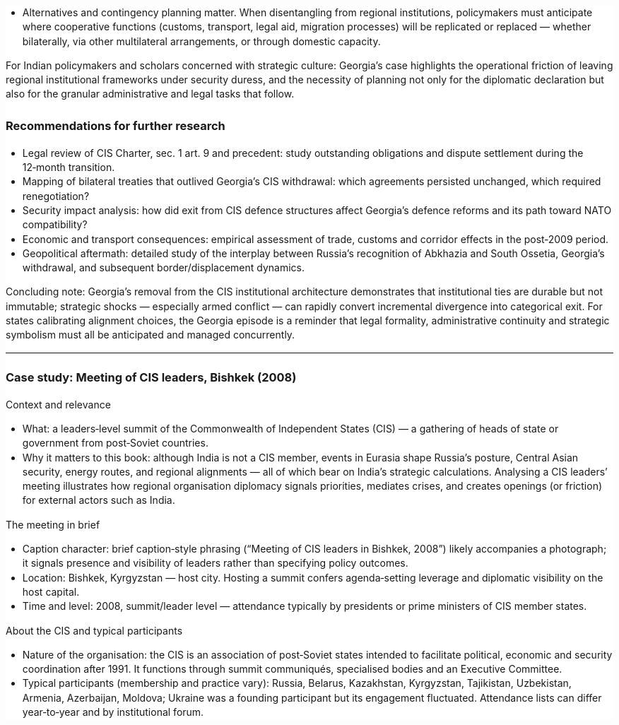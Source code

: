 - Alternatives and contingency planning matter. When disentangling from regional institutions, policymakers must anticipate where cooperative functions (customs, transport, legal aid, migration processes) will be replicated or replaced — whether bilaterally, via other multilateral arrangements, or through domestic capacity.

For Indian policymakers and scholars concerned with strategic culture: Georgia’s case highlights the operational friction of leaving regional institutional frameworks under security duress, and the necessity of planning not only for the diplomatic declaration but also for the granular administrative and legal tasks that follow.

### Recommendations for further research

- Legal review of CIS Charter, sec. 1 art. 9 and precedent: study outstanding obligations and dispute settlement during the 12‑month transition.  
- Mapping of bilateral treaties that outlived Georgia’s CIS withdrawal: which agreements persisted unchanged, which required renegotiation?  
- Security impact analysis: how did exit from CIS defence structures affect Georgia’s defence reforms and its path toward NATO compatibility?  
- Economic and transport consequences: empirical assessment of trade, customs and corridor effects in the post‑2009 period.  
- Geopolitical aftermath: detailed study of the interplay between Russia’s recognition of Abkhazia and South Ossetia, Georgia’s withdrawal, and subsequent border/displacement dynamics.

Concluding note: Georgia’s removal from the CIS institutional architecture demonstrates that institutional ties are durable but not immutable; strategic shocks — especially armed conflict — can rapidly convert incremental divergence into categorical exit. For states calibrating alignment choices, the Georgia episode is a reminder that legal formality, administrative continuity and strategic symbolism must all be anticipated and managed concurrently.

---

### Case study: Meeting of CIS leaders, Bishkek (2008)

Context and relevance
- What: a leaders‑level summit of the Commonwealth of Independent States (CIS) — a gathering of heads of state or government from post‑Soviet countries.
- Why it matters to this book: although India is not a CIS member, events in Eurasia shape Russia’s posture, Central Asian security, energy routes, and regional alignments — all of which bear on India’s strategic calculations. Analysing a CIS leaders’ meeting illustrates how regional organisation diplomacy signals priorities, mediates crises, and creates openings (or friction) for external actors such as India.

The meeting in brief
- Caption character: brief caption‑style phrasing (“Meeting of CIS leaders in Bishkek, 2008”) likely accompanies a photograph; it signals presence and visibility of leaders rather than specifying policy outcomes.
- Location: Bishkek, Kyrgyzstan — host city. Hosting a summit confers agenda‑setting leverage and diplomatic visibility on the host capital.
- Time and level: 2008, summit/leader level — attendance typically by presidents or prime ministers of CIS member states.

About the CIS and typical participants
- Nature of the organisation: the CIS is an association of post‑Soviet states intended to facilitate political, economic and security coordination after 1991. It functions through summit communiqués, specialised bodies and an Executive Committee.
- Typical participants (membership and practice vary): Russia, Belarus, Kazakhstan, Kyrgyzstan, Tajikistan, Uzbekistan, Armenia, Azerbaijan, Moldova; Ukraine was a founding participant but its engagement fluctuated. Attendance lists can differ year‑to‑year and by institutional forum.
